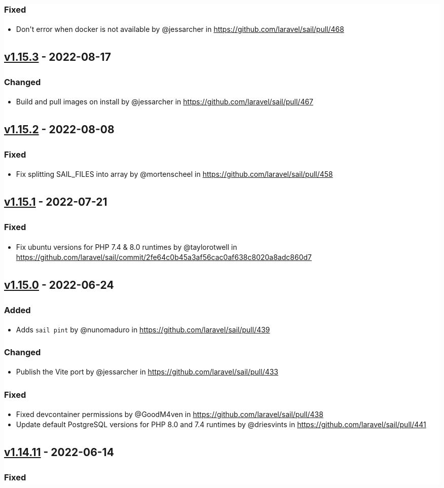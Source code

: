 ### Fixed

- Don't error when docker is not available by @jessarcher in https://github.com/laravel/sail/pull/468

## [v1.15.3](https://github.com/laravel/sail/compare/v1.15.2...v1.15.3) - 2022-08-17

### Changed

- Build and pull images on install by @jessarcher in https://github.com/laravel/sail/pull/467

## [v1.15.2](https://github.com/laravel/sail/compare/v1.15.1...v1.15.2) - 2022-08-08

### Fixed

- Fix splitting SAIL_FILES into array by @mortenscheel in https://github.com/laravel/sail/pull/458

## [v1.15.1](https://github.com/laravel/sail/compare/v1.15.0...v1.15.1) - 2022-07-21

### Fixed

- Fix ubuntu versions for PHP 7.4 & 8.0 runtimes by @taylorotwell in https://github.com/laravel/sail/commit/2fe64c0b45a3af56cac0af638c8020a8adc860d7

## [v1.15.0](https://github.com/laravel/sail/compare/v1.14.11...v1.15.0) - 2022-06-24

### Added

- Adds `sail pint` by @nunomaduro in https://github.com/laravel/sail/pull/439

### Changed

- Publish the Vite port by @jessarcher in https://github.com/laravel/sail/pull/433

### Fixed

- Fixed devcontainer permissions by @GoodM4ven in https://github.com/laravel/sail/pull/438
- Update default PostgreSQL versions for PHP 8.0 and 7.4 runtimes by @driesvints in https://github.com/laravel/sail/pull/441

## [v1.14.11](https://github.com/laravel/sail/compare/v1.14.10...v1.14.11) - 2022-06-14

### Fixed
